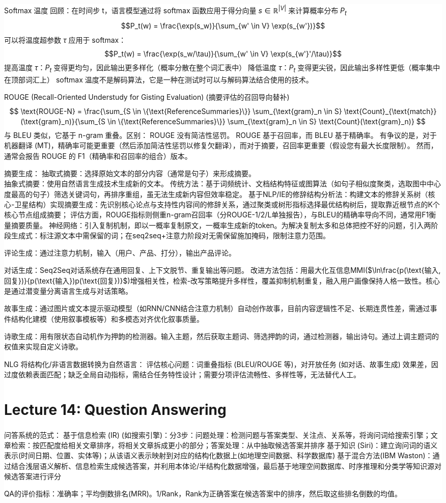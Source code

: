 
Softmax 温度
回顾：在时间步 t，语言模型通过将 softmax 函数应用于得分向量 $s \in \mathbb{R}^{|V|}$ 来计算概率分布 $P_t$
$$P_t(w) = \frac{\exp(s_w)}{\sum_{w' \in V} \exp(s_{w'})}$$
可以将温度超参数 $\tau$ 应用于 softmax：
$$P_t(w) = \frac{\exp(s_w/\tau)}{\sum_{w' \in V} \exp(s_{w'}'/\tau)}$$
提高温度 $\tau$：$P_t$ 变得更均匀，因此输出更多样化（概率分散在整个词汇表中）
降低温度 $\tau$：$P_t$ 变得更尖锐，因此输出多样性更低（概率集中在顶部词汇上）
softmax 温度不是解码算法，它是一种在测试时可以与解码算法结合使用的技术。

ROUGE (Recall-Oriented Understudy for Gisting Evaluation) (摘要评估的召回导向替补)
$$
\text{ROUGE-N} = \frac{\sum_{S \in \{\text{ReferenceSummaries}\}} \sum_{\text{gram}_n \in S} \text{Count}_{\text{match}}(\text{gram}_n)}{\sum_{S \in \{\text{ReferenceSummaries}\}} \sum_{\text{gram}_n \in S} \text{Count}(\text{gram}_n)}
$$
与 BLEU 类似，它基于 n-gram 重叠。区别：
ROUGE 没有简洁性惩罚。
ROUGE 基于召回率，而 BLEU 基于精确率。
有争议的是，对于机器翻译 (MT)，精确率可能更重要（然后添加简洁性惩罚以修复欠翻译），而对于摘要，召回率更重要（假设您有最大长度限制）。
然而，通常会报告 ROUGE 的 F1（精确率和召回率的组合）版本。

摘要生成：
抽取式摘要：选择原始文本的部分内容（通常是句子）来形成摘要。  
抽象式摘要：使用自然语言生成技术生成新的文本。
传统方法：基于词频统计、文档结构特征或图算法（如句子相似度聚类，选取图中中心度最高的句子）筛选关键词句，再排序重组，虽无法生成新内容但效率稳定。
基于NLP/IE的修辞结构分析法：构建文本的修辞关系树（核心-卫星结构）实现摘要生成：先识别核心论点与支持性内容间的修辞关系，通过聚类或树形指标选择最优结构树后，提取靠近根节点的K个核心节点组成摘要；
评估方面，ROUGE指标则侧重n-gram召回率（分ROUGE-1/2/L单独报告），与BLEU的精确率导向不同，通常用F1衡量摘要质量。
神经网络：引入复制机制，即以一概率复制原文，一概率生成新的token。为解决复制太多和总体把控不好的问题，引入两阶段生成式：标注源文本中需保留的词；在seq2seq+注意力阶段对无需保留施加掩码，限制注意力范围。

评论生成：通过注意力机制，输入（用户、产品、打分），输出产品评论。

对话生成：Seq2Seq对话系统存在通用回复、上下文脱节、重复输出等问题。
改进方法包括：用最大化互信息MMI($\ln\frac{p(\text{输入,回复})}{p(\text{输入})p(\text{回复})}$)增强相关性，检索-改写策略提升多样性，覆盖抑制机制重复，融入用户画像保持人格一致性。核心是通过潜变量分离语言生成与对话策略。

故事生成：通过图片或文本提示驱动模型（如RNN/CNN结合注意力机制）自动创作故事，目前内容逻辑性不足、长期连贯性差，需通过事件结构化建模（使用叙事模板等）和多模态对齐优化叙事质量。

诗歌生成：用有限状态自动机作为押韵的检测器。输入主题，然后获取主题词、筛选押韵的词，通过检测器，输出诗句。通过上调主题词的权值来实现自定义诗歌。

NLG 将结构化/非语言数据转换为自然语言：
评估核心问题：词重叠指标 (BLEU/ROUGE 等)，对开放任务 (如对话、故事生成) 效果差，因过度依赖表面匹配；缺乏全局自动指标，需结合任务特性设计；需要分项评估流畅性、多样性等，无法替代人工。
# Lecture 14: Question Answering
问答系统的范式：
基于信息检索 (IR) (如搜索引擎)：分3步：问题处理：检测问题与答案类型、关注点、关系等，将询问词给搜索引擎；文章检索：按匹配度给相关文章排序，将相关文章拆成更小的部分；答案处理：从中抽取候选答案并排序
基于知识 (Siri)：建立询问词的语义表示(时间日期、位置、实体等)；从该语义表示映射到对应的结构化数据上(如地理空间数据、科学数据库)
基于混合方法(IBM Waston)：通过结合浅层语义解析、信息检索生成候选答案，并利用本体论/半结构化数据增强，最后基于地理空间数据库、时序推理和分类学等知识源对候选答案进行评分

QA的评价指标：准确率；平均倒数排名(MRR)。1/Rank，Rank为正确答案在候选答案中的排序，然后取这些排名倒数的均值。
